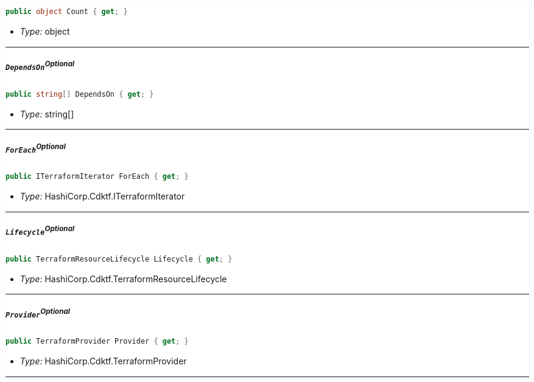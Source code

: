 ```csharp
public object Count { get; }
```

- *Type:* object

---

##### `DependsOn`<sup>Optional</sup> <a name="DependsOn" id="rhizo-co-terraform-provider-oci.dataOciDataintegrationWorkspaceApplication.DataOciDataintegrationWorkspaceApplication.property.dependsOn"></a>

```csharp
public string[] DependsOn { get; }
```

- *Type:* string[]

---

##### `ForEach`<sup>Optional</sup> <a name="ForEach" id="rhizo-co-terraform-provider-oci.dataOciDataintegrationWorkspaceApplication.DataOciDataintegrationWorkspaceApplication.property.forEach"></a>

```csharp
public ITerraformIterator ForEach { get; }
```

- *Type:* HashiCorp.Cdktf.ITerraformIterator

---

##### `Lifecycle`<sup>Optional</sup> <a name="Lifecycle" id="rhizo-co-terraform-provider-oci.dataOciDataintegrationWorkspaceApplication.DataOciDataintegrationWorkspaceApplication.property.lifecycle"></a>

```csharp
public TerraformResourceLifecycle Lifecycle { get; }
```

- *Type:* HashiCorp.Cdktf.TerraformResourceLifecycle

---

##### `Provider`<sup>Optional</sup> <a name="Provider" id="rhizo-co-terraform-provider-oci.dataOciDataintegrationWorkspaceApplication.DataOciDataintegrationWorkspaceApplication.property.provider"></a>

```csharp
public TerraformProvider Provider { get; }
```

- *Type:* HashiCorp.Cdktf.TerraformProvider

---
